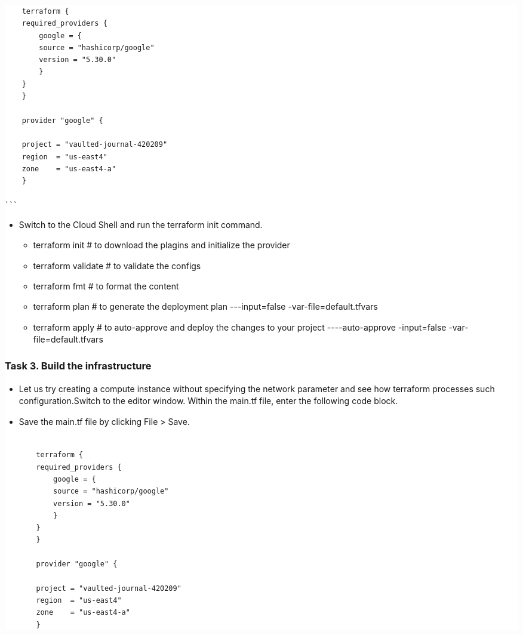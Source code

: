         terraform {
        required_providers {
            google = {
            source = "hashicorp/google"
            version = "5.30.0"
            }
        }
        }

        provider "google" {

        project = "vaulted-journal-420209"
        region  = "us-east4"
        zone    = "us-east4-a"
        }

    ```   

* Switch to the Cloud Shell and run the terraform init command.

    * terraform init  # to download the plagins and initialize the provider

    * terraform validate # to validate the configs

    * terraform fmt # to format the content

    * terraform plan  # to generate the deployment plan ---input=false -var-file=default.tfvars

    * terraform apply # to auto-approve and deploy the changes to your project ----auto-approve -input=false -var-file=default.tfvars 


### Task 3. Build the infrastructure

* Let us try creating a compute instance without specifying the network parameter and see how terraform processes such configuration.Switch to the editor window. Within the main.tf file, enter the following code block.

* Save the main.tf file by clicking File > Save.

    ```

        terraform {
        required_providers {
            google = {
            source = "hashicorp/google"
            version = "5.30.0"
            }
        }
        }

        provider "google" {

        project = "vaulted-journal-420209"
        region  = "us-east4"
        zone    = "us-east4-a"
        }
